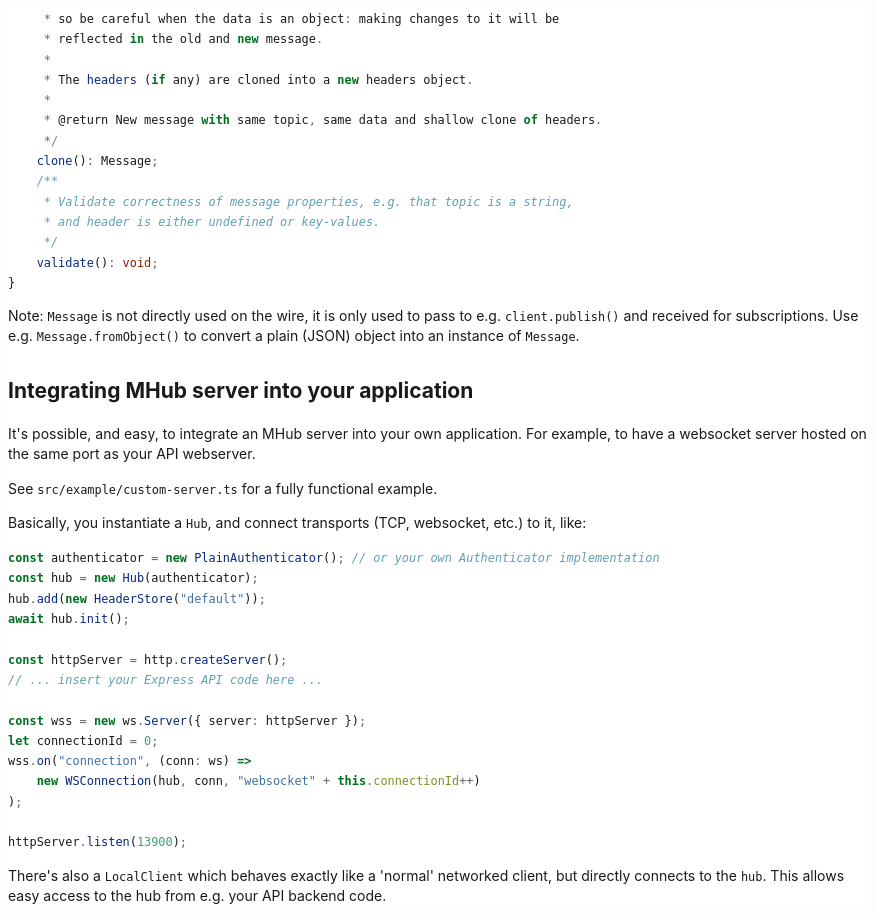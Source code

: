 ```ts
     * so be careful when the data is an object: making changes to it will be
     * reflected in the old and new message.
     *
     * The headers (if any) are cloned into a new headers object.
     *
     * @return New message with same topic, same data and shallow clone of headers.
     */
    clone(): Message;
    /**
     * Validate correctness of message properties, e.g. that topic is a string,
     * and header is either undefined or key-values.
     */
    validate(): void;
}
```

Note: `Message` is not directly used on the wire, it is only used to pass to e.g.
`client.publish()` and received for subscriptions. Use e.g. `Message.fromObject()`
to convert a plain (JSON) object into an instance of `Message`.

## Integrating MHub server into your application

It's possible, and easy, to integrate an MHub server into your own application.
For example, to have a websocket server hosted on the same port as your API
webserver.

See `src/example/custom-server.ts` for a fully functional example.

Basically, you instantiate a `Hub`, and connect transports (TCP, websocket, etc.)
to it, like:

```ts
const authenticator = new PlainAuthenticator(); // or your own Authenticator implementation
const hub = new Hub(authenticator);
hub.add(new HeaderStore("default"));
await hub.init();

const httpServer = http.createServer();
// ... insert your Express API code here ...

const wss = new ws.Server({ server: httpServer });
let connectionId = 0;
wss.on("connection", (conn: ws) =>
    new WSConnection(hub, conn, "websocket" + this.connectionId++)
);

httpServer.listen(13900);
```

There's also a `LocalClient` which behaves exactly like a 'normal' networked client,
but directly connects to the `hub`. This allows easy access to the hub from e.g.
your API backend code.
